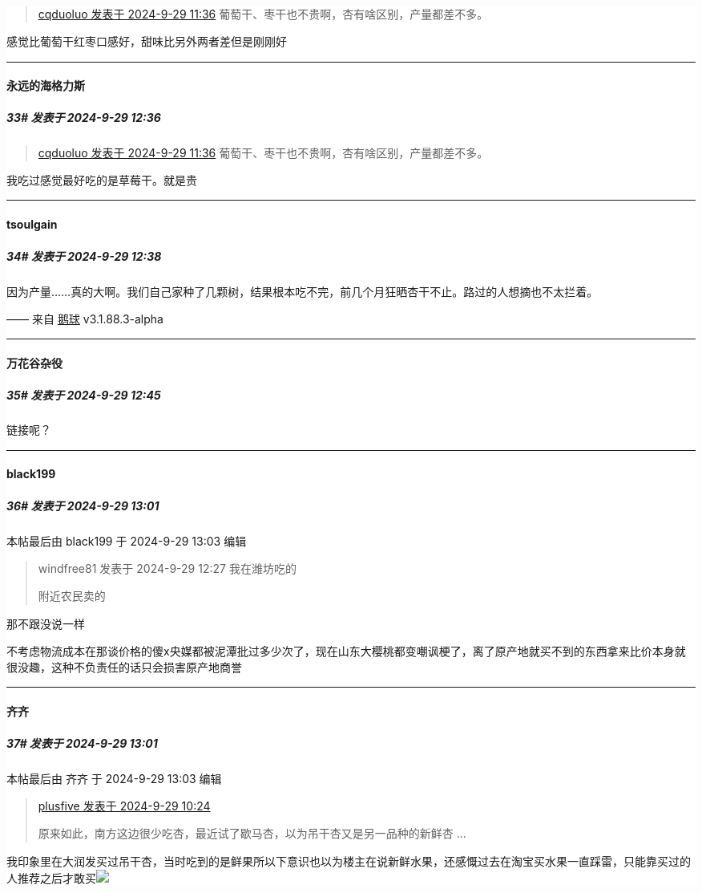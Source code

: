 <blockquote><a href="httphttps://bbs.saraba1st.com/2b/forum.php?mod=redirect&amp;goto=findpost&amp;pid=66338057&amp;ptid=2201388" target="_blank">cqduoluo 发表于 2024-9-29 11:36</a>
葡萄干、枣干也不贵啊，杏有啥区别，产量都差不多。</blockquote>
感觉比葡萄干红枣口感好，甜味比另外两者差但是刚刚好

*****

####  永远的海格力斯  
##### 33#       发表于 2024-9-29 12:36

<blockquote><a href="httphttps://bbs.saraba1st.com/2b/forum.php?mod=redirect&amp;goto=findpost&amp;pid=66338057&amp;ptid=2201388" target="_blank">cqduoluo 发表于 2024-9-29 11:36</a>
葡萄干、枣干也不贵啊，杏有啥区别，产量都差不多。</blockquote>
我吃过感觉最好吃的是草莓干。就是贵

*****

####  tsoulgain  
##### 34#       发表于 2024-9-29 12:38

因为产量……真的大啊。我们自己家种了几颗树，结果根本吃不完，前几个月狂晒杏干不止。路过的人想摘也不太拦着。

—— 来自 [鹅球](https://www.pgyer.com/xfPejhuq) v3.1.88.3-alpha

*****

####  万花谷杂役  
##### 35#       发表于 2024-9-29 12:45

链接呢？

*****

####  black199  
##### 36#       发表于 2024-9-29 13:01

 本帖最后由 black199 于 2024-9-29 13:03 编辑 
<blockquote>windfree81 发表于 2024-9-29 12:27
我在潍坊吃的

附近农民卖的</blockquote>

那不跟没说一样

不考虑物流成本在那谈价格的傻x央媒都被泥潭批过多少次了，现在山东大樱桃都变嘲讽梗了，离了原产地就买不到的东西拿来比价本身就很没趣，这种不负责任的话只会损害原产地商誉

*****

####  齐齐  
##### 37#       发表于 2024-9-29 13:01

 本帖最后由 齐齐 于 2024-9-29 13:03 编辑 
<blockquote><a href="httphttps://bbs.saraba1st.com/2b/forum.php?mod=redirect&amp;goto=findpost&amp;pid=66337310&amp;ptid=2201388" target="_blank">plusfive 发表于 2024-9-29 10:24</a>

原来如此，南方这边很少吃杏，最近试了歇马杏，以为吊干杏又是另一品种的新鲜杏 ...</blockquote>
我印象里在大润发买过吊干杏，当时吃到的是鲜果所以下意识也以为楼主在说新鲜水果，还感慨过去在淘宝买水果一直踩雷，只能靠买过的人推荐之后才敢买<img src="https://static.saraba1st.com/image/smiley/face2017/099.png" referrerpolicy="no-referrer">
